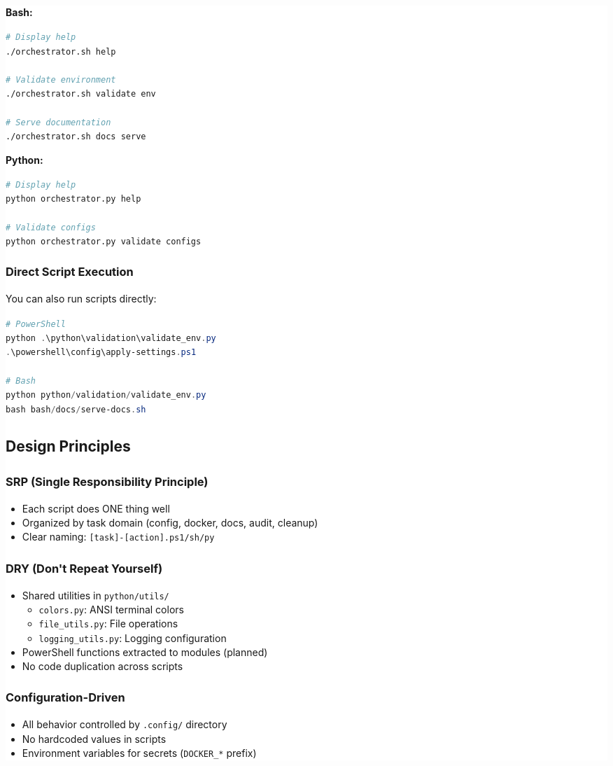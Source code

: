 **Bash:**
```bash
# Display help
./orchestrator.sh help

# Validate environment
./orchestrator.sh validate env

# Serve documentation
./orchestrator.sh docs serve
```

**Python:**
```bash
# Display help
python orchestrator.py help

# Validate configs
python orchestrator.py validate configs
```

### Direct Script Execution

You can also run scripts directly:

```powershell
# PowerShell
python .\python\validation\validate_env.py
.\powershell\config\apply-settings.ps1

# Bash
python python/validation/validate_env.py
bash bash/docs/serve-docs.sh
```

## Design Principles

### SRP (Single Responsibility Principle)
- Each script does ONE thing well
- Organized by task domain (config, docker, docs, audit, cleanup)
- Clear naming: `[task]-[action].ps1/sh/py`

### DRY (Don't Repeat Yourself)
- Shared utilities in `python/utils/`
  - `colors.py`: ANSI terminal colors
  - `file_utils.py`: File operations
  - `logging_utils.py`: Logging configuration
- PowerShell functions extracted to modules (planned)
- No code duplication across scripts

### Configuration-Driven
- All behavior controlled by `.config/` directory
- No hardcoded values in scripts
- Environment variables for secrets (`DOCKER_*` prefix)
